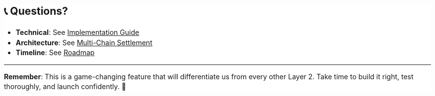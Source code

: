 ## 📞 Questions?

- **Technical**: See [Implementation Guide](./IMPLEMENTATION_GUIDE.md)
- **Architecture**: See [Multi-Chain Settlement](./MULTI_CHAIN_SETTLEMENT.md)
- **Timeline**: See [Roadmap](../ROADMAP.md)

---

**Remember**: This is a game-changing feature that will differentiate us from every other Layer 2. Take time to build it right, test thoroughly, and launch confidently. 🚀
